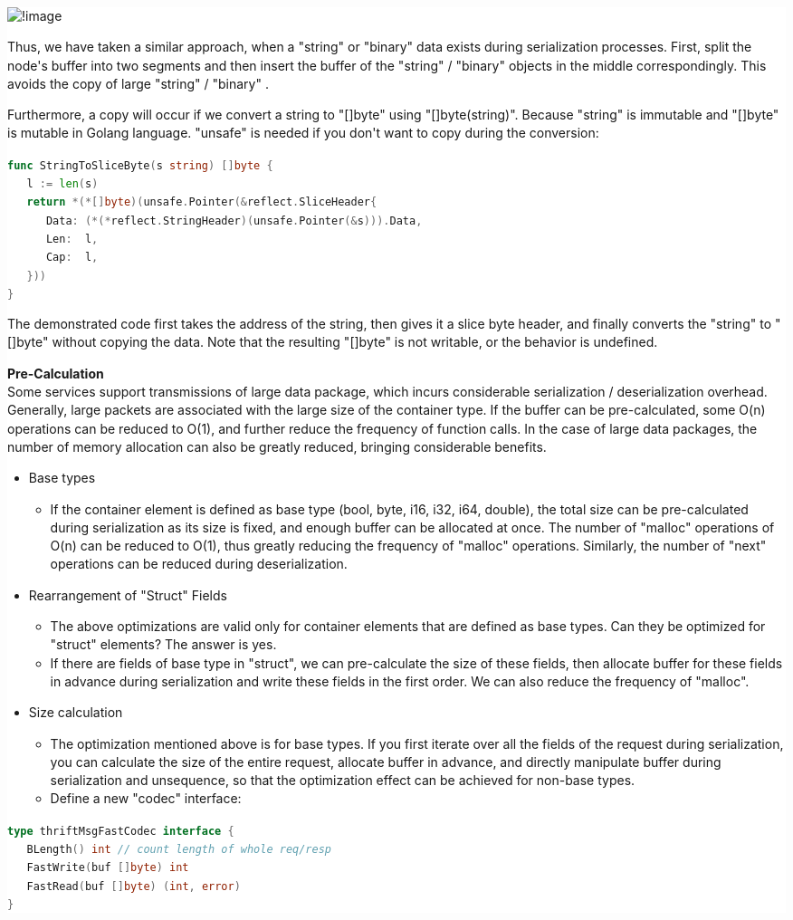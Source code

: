 ![!image](/img/blog/buffer-linkerd-list.png)  

Thus, we have taken a similar approach, when a "string" or "binary" data exists during serialization processes. First, split the node's buffer into two segments and then insert the buffer of the "string" / "binary" objects in the middle correspondingly. This avoids the copy of large "string" / "binary" .

Furthermore,  a copy will occur if we convert a string to "[]byte" using "[]byte(string)". Because "string" is immutable and "[]byte" is mutable in Golang language. "unsafe" is needed if you don't want to copy during the conversion:  

```go
func StringToSliceByte(s string) []byte {
   l := len(s)
   return *(*[]byte)(unsafe.Pointer(&reflect.SliceHeader{
      Data: (*(*reflect.StringHeader)(unsafe.Pointer(&s))).Data,
      Len:  l,
      Cap:  l,
   }))
}
```
The demonstrated code first takes the address of the string, then gives it a slice byte header, and finally converts the "string" to "[]byte" without copying the data. Note that the resulting "[]byte" is not writable, or the behavior is undefined.

**Pre-Calculation**  
Some services support transmissions of large data package, which incurs considerable serialization / deserialization overhead. Generally, large packets are associated with the large size of the container type. If the buffer can be pre-calculated, some O(n) operations can be reduced to O(1), and further reduce the frequency of function calls. In the case of large data packages, the number of memory allocation can also be greatly reduced, bringing considerable benefits.

- Base types
  - If the container element is defined as base type (bool, byte, i16, i32, i64, double), the total size can be pre-calculated during serialization as its size is fixed, and enough buffer can be allocated at once. The number of "malloc" operations of O(n) can be reduced to O(1), thus greatly reducing the frequency of "malloc" operations. Similarly, the number of "next" operations can be reduced during deserialization.

- Rearrangement of  "Struct" Fields 
  - The above optimizations are valid only for container elements that are defined as base types. Can they be optimized for "struct" elements? The answer is yes.
  - If there are fields of base type in "struct", we can pre-calculate the size of these fields, then allocate buffer for these fields in advance during serialization and write these fields in the first order. We can also reduce the frequency of "malloc".

- Size calculation
  - The optimization mentioned above is for base types. If you first iterate over all the fields of the request during serialization, you can calculate the size of the entire request, allocate buffer in advance, and directly manipulate buffer during serialization and unsequence, so that the optimization effect can be achieved for non-base types.
  - Define a new "codec" interface:   

```go
type thriftMsgFastCodec interface {
   BLength() int // count length of whole req/resp
   FastWrite(buf []byte) int
   FastRead(buf []byte) (int, error)
}
```
